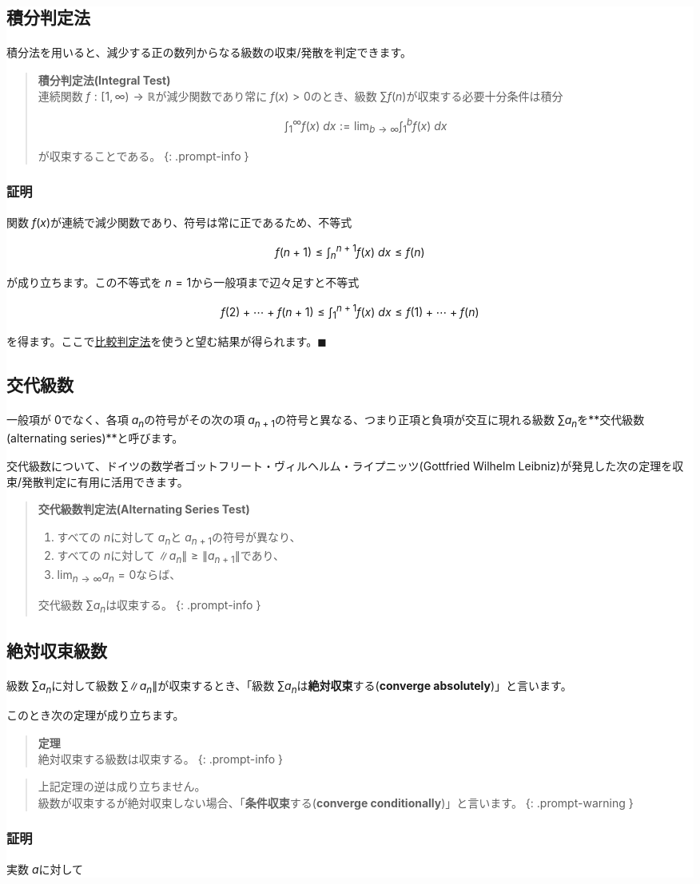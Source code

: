 ## 積分判定法
積分法を用いると、減少する正の数列からなる級数の収束/発散を判定できます。

> **積分判定法(Integral Test)**  
> 連続関数 $f: \left[1,\infty \right) \rightarrow \mathbb{R}$が減少関数であり常に $f(x)>0$のとき、級数 $\sum f(n)$が収束する必要十分条件は積分
>
> $$ \int_1^\infty f(x)\ dx := \lim_{b\to\infty} \int_1^b f(x)\ dx $$
>
> が収束することである。
{: .prompt-info }

### 証明
関数 $f(x)$が連続で減少関数であり、符号は常に正であるため、不等式

$$ f(n+1) \leq \int_n^{n+1} f(x)\ dx \leq f(n) $$

が成り立ちます。この不等式を $n=1$から一般項まで辺々足すと不等式

$$ f(2) + \cdots + f(n+1) \leq \int_1^{n+1} f(x)\ dx \leq f(1) + \cdots + f(n) $$

を得ます。ここで[比較判定法](#比較判定法)を使うと望む結果が得られます。$\blacksquare$

## 交代級数
一般項が $0$でなく、各項 $a_n$の符号がその次の項 $a_{n+1}$の符号と異なる、つまり正項と負項が交互に現れる級数 $\sum a_n$を**交代級数(alternating series)**と呼びます。

交代級数について、ドイツの数学者ゴットフリート・ヴィルヘルム・ライプニッツ(Gottfried Wilhelm Leibniz)が発見した次の定理を収束/発散判定に有用に活用できます。

> **交代級数判定法(Alternating Series Test)**  
> 1. すべての $n$に対して $a_n$と $a_{n+1}$の符号が異なり、
> 2. すべての $n$に対して $\|a_n\| \geq \|a_{n+1}\|$であり、
> 3. $\lim_{n\to\infty} a_n = 0$ならば、
>
> 交代級数 $\sum a_n$は収束する。
{: .prompt-info }

## 絶対収束級数
級数 $\sum a_n$に対して級数 $\sum \|a_n\|$が収束するとき、「級数 $\sum a_n$は**絶対収束**する(**converge absolutely**)」と言います。

このとき次の定理が成り立ちます。

> **定理**  
> 絶対収束する級数は収束する。
{: .prompt-info }

> 上記定理の逆は成り立ちません。  
> 級数が収束するが絶対収束しない場合、「**条件収束**する(**converge conditionally**)」と言います。
{: .prompt-warning }

### 証明
実数 $a$に対して
